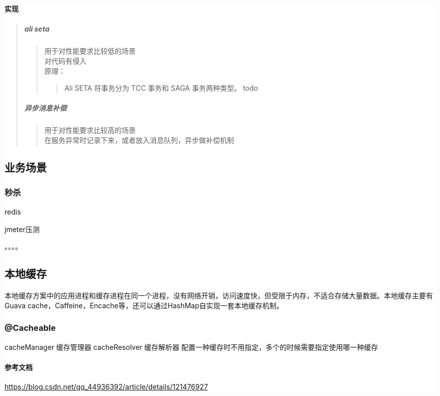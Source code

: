 #### 实现
> ##### ali seta
> > 用于对性能要求比较低的场景\
> > 对代码有侵入\
> > 原理：
> > > Ali SETA 将事务分为 TCC 事务和 SAGA 事务两种类型。   todo
> >
> ##### 异步消息补偿
> > 用于对性能要求比较高的场景\
> > 在服务异常时记录下来，或者放入消息队列，异步做补偿机制


## 业务场景
### 秒杀

redis

jmeter压测

。。。。




## 本地缓存

本地缓存方案中的应用进程和缓存进程在同一个进程，没有网络开销，访问速度快，但受限于内存，不适合存储大量数据。本地缓存主要有Guava cache，Caffeine，Encache等，还可以通过HashMap自实现一套本地缓存机制。

### @Cacheable

cacheManager 缓存管理器
cacheResolver 缓存解析器
配置一种缓存时不用指定，多个的时候需要指定使用哪一种缓存

#### 参考文档

https://blog.csdn.net/qq_44936392/article/details/121476927
